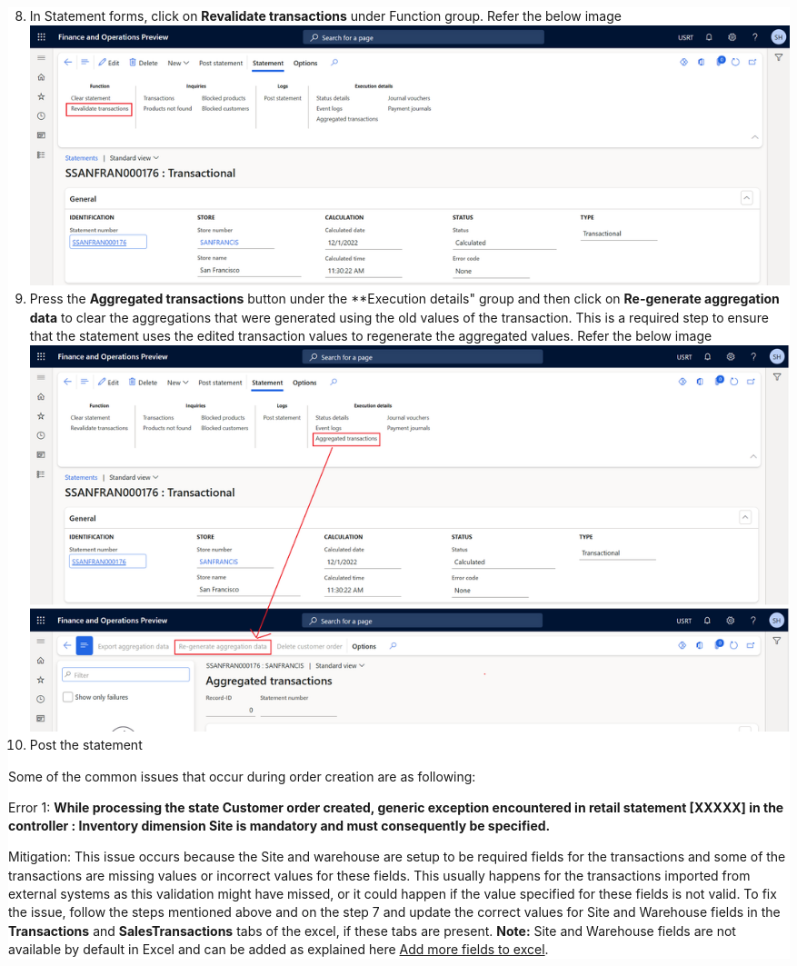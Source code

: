 8. In Statement forms, click on **Revalidate transactions** under Function group. Refer the below image ![Revalidate transactions](../media/Revalidate_transactions.png)
9. Press the **Aggregated transactions** button under the **Execution details" group and then click on **Re-generate aggregation data** to clear the aggregations that were generated using the old values of the transaction. This is a required step to ensure that the statement uses the edited transaction values to regenerate the aggregated values. Refer the below image ![Aggregated transactions](../media/Aggregated_transactions.png)
10. Post the statement

Some of the common issues that occur during order creation are as following:

Error 1:
**While processing the state Customer order created, generic exception encountered in retail statement [XXXXX] in the controller : Inventory dimension Site is mandatory and must consequently be specified.**
	
Mitigation:
This issue occurs because the Site and warehouse are setup to be required fields for the transactions and some of the transactions are missing values or incorrect values for these fields. This usually happens for the transactions imported from external systems as this validation might have missed, or it could happen if the value specified for these fields is not valid. To fix the issue, follow the steps mentioned above and on the step 7 and update the correct values for Site and Warehouse fields in the **Transactions** and **SalesTransactions** tabs of the excel, if these tabs are present.
**Note:** Site and Warehouse fields are not available by default in Excel and can be added as explained here [Add more fields to excel](https://learn.microsoft.com/en-us/dynamics365/commerce/add-fields-excel).

